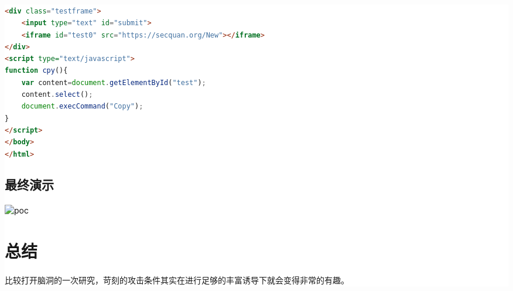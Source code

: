 ```html
<div class="testframe">
    <input type="text" id="submit">
	<iframe id="test0" src="https://secquan.org/New"></iframe>
</div>
<script type="text/javascript">
function cpy(){
    var content=document.getElementById("test");
    content.select();
    document.execCommand("Copy");
}
</script>
</body>
</html>
```

## 最终演示

![poc](https://vulkey.oss-cn-hangzhou.aliyuncs.com/2018-08-28/poc.gif)

# 总结

比较打开脑洞的一次研究，苛刻的攻击条件其实在进行足够的丰富诱导下就会变得非常的有趣。